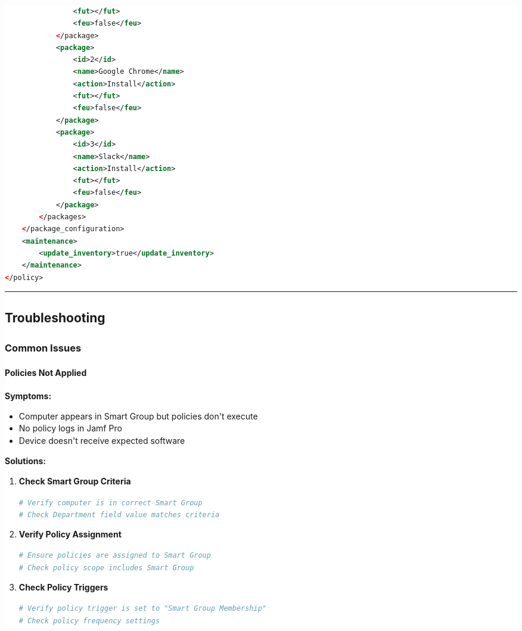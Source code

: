 ```xml
                <fut></fut>
                <feu>false</feu>
            </package>
            <package>
                <id>2</id>
                <name>Google Chrome</name>
                <action>Install</action>
                <fut></fut>
                <feu>false</feu>
            </package>
            <package>
                <id>3</id>
                <name>Slack</name>
                <action>Install</action>
                <fut></fut>
                <feu>false</feu>
            </package>
        </packages>
    </package_configuration>
    <maintenance>
        <update_inventory>true</update_inventory>
    </maintenance>
</policy>
```

---

## Troubleshooting

### Common Issues

#### Policies Not Applied

**Symptoms:**
- Computer appears in Smart Group but policies don't execute
- No policy logs in Jamf Pro
- Device doesn't receive expected software

**Solutions:**

1. **Check Smart Group Criteria**
   ```bash
   # Verify computer is in correct Smart Group
   # Check Department field value matches criteria
   ```

2. **Verify Policy Assignment**
   ```bash
   # Ensure policies are assigned to Smart Group
   # Check policy scope includes Smart Group
   ```

3. **Check Policy Triggers**
   ```bash
   # Verify policy trigger is set to "Smart Group Membership"
   # Check policy frequency settings
   ```
